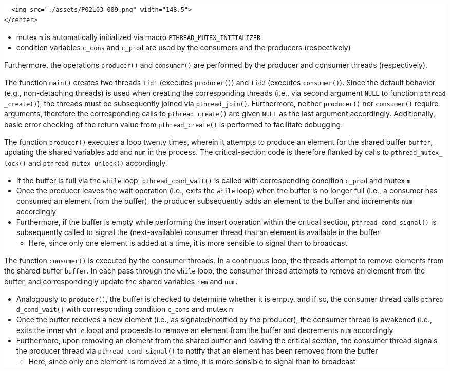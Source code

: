       <img src="./assets/P02L03-009.png" width="148.5">
    </center>
  * mutex `m` is automatically initialized via macro `PTHREAD_MUTEX_INITIALIZER`
  * condition variables `c_cons` and `c_prod` are used by the consumers and the producers (respectively)

Furthermore, the operations `producer()` and `consumer()` are performed by the producer and consumer threads (respectively).

The function `main()` creates two threads `tid1` (executes `producer()`) and `tid2` (executes `consumer()`). Since the default behavior (e.g., non-detaching threads) is used when creating the corresponding threads (i.e., via second argument `NULL` to function `pthread_create()`), the threads must be subsequently joined via `pthread_join()`. Furthermore, neither `producer()` nor `consumer()` require arguments, therefore the corresponding calls to `pthread_create()` are given `NULL` as the last argument accordingly. Additionally, basic error checking of the return value from `pthread_create()` is performed to facilitate debugging.

The function `producer()` executes a loop twenty times, wherein it attempts to produce an element for the shared buffer `buffer`, updating the shared variables `add` and `num` in the process. The critical-section code is therefore flanked by calls to `pthread_mutex_lock()` and `pthread_mutex_unlock()` accordingly.
  * If the buffer is full via the `while` loop, `pthread_cond_wait()` is called with corresponding condition `c_prod` and mutex `m`
  * Once the producer leaves the wait operation (i.e., exits the `while` loop) when the buffer is no longer full (i.e., a consumer has consumed an element from the buffer), the producer subsequently adds an element to the buffer and increments `num` accordingly
  * Furthermore, if the buffer is empty while performing the insert operation within the critical section, `pthread_cond_signal()` is subsequently called to signal the (next-available) consumer thread that an element is available in the buffer
    * Here, since only one element is added at a time, it is more sensible to signal than to broadcast

The function `consumer()` is executed by the consumer threads. In a continuous loop, the threads attempt to remove elements from the shared buffer `buffer`. In each pass through the `while` loop, the consumer thread attempts to remove an element from the buffer, and correspondingly update the shared variables `rem` and `num`.
  * Analogously to `producer()`, the buffer is checked to determine whether it is empty, and if so, the consumer thread calls `pthread_cond_wait()` with corresponding condition `c_cons` and mutex `m`
  * Once the buffer receives a new element (i.e., as signaled/notified by the producer), the consumer thread is awakened (i.e., exits the inner `while` loop) and proceeds to remove an element from the buffer and decrements `num` accordingly
  * Furthermore, upon removing an element from the shared buffer and leaving the critical section, the consumer thread signals the producer thread via `pthread_cond_signal()` to notify that an element has been removed from the buffer
    * Here, since only one element is removed at a time, it is more sensible to signal than to broadcast